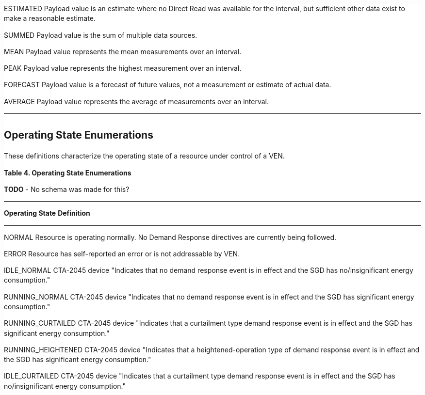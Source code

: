   ESTIMATED        Payload value is an estimate where no Direct Read was
                   available for the interval, but sufficient other data
                   exist to make a reasonable estimate.

  SUMMED           Payload value is the sum of multiple data sources.

  MEAN             Payload value represents the mean measurements over an
                   interval.

  PEAK             Payload value represents the highest measurement over
                   an interval.

  FORECAST         Payload value is a forecast of future values, not a
                   measurement or estimate of actual data.

  AVERAGE          Payload value represents the average of measurements
                   over an interval.

  -----------------------------------------------------------------------

## Operating State Enumerations

These definitions characterize the operating state of a resource under
control of a VEN.

**Table 4. Operating State Enumerations**

**TODO** - No schema was made for this?

  ------------------------------------------------------------------------

  **Operating State**   **Definition**

  --------------------- --------------------------------------------------

  NORMAL                Resource is operating normally. No Demand Response
                        directives are currently being followed.

  ERROR                 Resource has self-reported an error or is not
                        addressable by VEN.

  IDLE_NORMAL           CTA-2045 device "Indicates that no demand response
                        event is in effect and the SGD has
                        no/insignificant energy consumption."

  RUNNING_NORMAL        CTA-2045 device "Indicates that no demand response
                        event is in effect and the SGD has significant
                        energy consumption."

  RUNNING_CURTAILED     CTA-2045 device "Indicates that a curtailment type
                        demand response event is in effect and the SGD has
                        significant energy consumption."

  RUNNING_HEIGHTENED    CTA-2045 device "Indicates that a
                        heightened-operation type of demand response event
                        is in effect and the SGD has significant energy
                        consumption."

  IDLE_CURTAILED        CTA-2045 device "Indicates that a curtailment type
                        demand response event is in effect and the SGD has
                        no/insignificant energy consumption."

